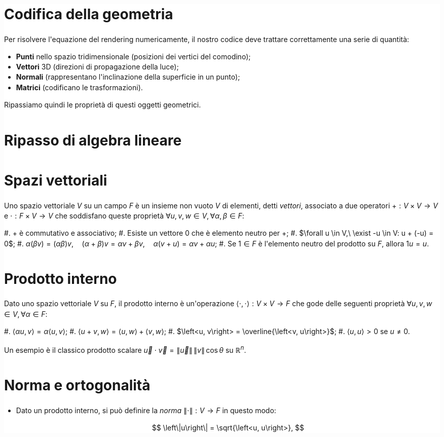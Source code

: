 # Codifica della geometria

Per risolvere l'equazione del rendering numericamente, il nostro codice deve trattare correttamente una serie di quantità:

-   **Punti** nello spazio tridimensionale (posizioni dei vertici del comodino);
-   **Vettori** 3D (direzioni di propagazione della luce);
-   **Normali** (rappresentano l'inclinazione della superficie in un punto);
-   **Matrici** (codificano le trasformazioni).

Ripassiamo quindi le proprietà di questi oggetti geometrici.

# Ripasso di algebra lineare

# Spazi vettoriali

Uno spazio vettoriale $V$ su un campo $F$ è un insieme non vuoto $V$ di elementi, detti *vettori*, associato a due operatori $+: V \times V \rightarrow V$ e $\cdot: F \times V \rightarrow V$ che soddisfano queste proprietà $\forall u, v, w \in V, \forall \alpha, \beta \in F$:

#.  $+$ è commutativo e associativo;
#.  Esiste un vettore $0$ che è elemento neutro per $+$;
#.  $\forall u \in V,\ \exist -u \in V: u + (-u) = 0$;
#.  $\alpha(\beta v) = (\alpha\beta) v,\quad (\alpha + \beta) v = \alpha v + \beta v,\quad \alpha(v + u) = \alpha v + \alpha u$;
#.  Se $1 \in F$ è l'elemento neutro del prodotto su $F$, allora $1u = u$.

# Prodotto interno

Dato uno spazio vettoriale $V$ su $F$, il prodotto interno è un'operazione $\left<\cdot, \cdot\right>: V \times V \rightarrow F$ che gode delle seguenti proprietà $\forall u, v, w \in V, \forall \alpha \in F$:

#.  $\left<\alpha u, v\right> = \alpha \left<u, v\right>$;
#.  $\left<u + v, w\right> = \left<u, w\right> + \left<v, w\right>$;
#.  $\left<u, v\right> = \overline{\left<v, u\right>}$;
#.  $\left<u, u\right> > 0$ se $u \not= 0$.

Un esempio è il classico prodotto scalare $\vec u \cdot \vec v = \left\|\vec u\right\|\,\left\|v\right\|\,\cos\theta$ su $\mathbb{R}^n$.

# Norma e ortogonalità

-   Dato un prodotto interno, si può definire la *norma* $\left\|\cdot\right\|: V \rightarrow F$ in questo modo:

    $$
    \left\|u\right\| = \sqrt{\left<u, u\right>},
    $$
    